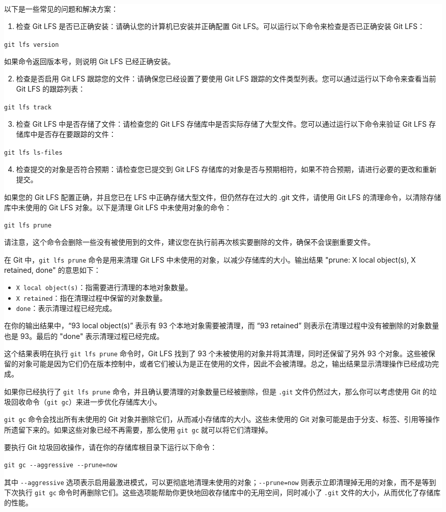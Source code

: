 以下是一些常见的问题和解决方案：

1. 检查 Git LFS 是否已正确安装：请确认您的计算机已安装并正确配置 Git LFS。可以运行以下命令来检查是否已正确安装 Git LFS：

```
git lfs version
```

如果命令返回版本号，则说明 Git LFS 已经正确安装。

2. 检查是否启用 Git LFS 跟踪您的文件：请确保您已经设置了要使用 Git LFS 跟踪的文件类型列表。您可以通过运行以下命令来查看当前 Git LFS 的跟踪列表：

```
git lfs track
```

3. 检查 Git LFS 中是否存储了文件：请检查您的 Git LFS 存储库中是否实际存储了大型文件。您可以通过运行以下命令来验证 Git LFS 存储库中是否存在要跟踪的文件：

```
git lfs ls-files
```

4. 检查提交的对象是否符合预期：请检查您已提交到 Git LFS 存储库的对象是否与预期相符，如果不符合预期，请进行必要的更改和重新提交。

如果您的 Git LFS 配置正确，并且您已在 LFS 中正确存储大型文件，但仍然存在过大的 .git 文件，请使用 Git LFS 的清理命令，以清除存储库中未使用的 Git LFS 对象。以下是清理 Git LFS 中未使用对象的命令：

```
git lfs prune
```

请注意，这个命令会删除一些没有被使用到的文件，建议您在执行前再次核实要删除的文件，确保不会误删重要文件。



在 Git 中，`git lfs prune` 命令是用来清理 Git LFS 中未使用的对象，以减少存储库的大小。输出结果 "prune: X local object(s), X retained, done" 的意思如下：

- `X local object(s)`：指需要进行清理的本地对象数量。
- `X retained`：指在清理过程中保留的对象数量。
- `done`：表示清理过程已经完成。

在你的输出结果中，“93 local object(s)” 表示有 93 个本地对象需要被清理，而 “93 retained” 则表示在清理过程中没有被删除的对象数量也是 93。最后的 "done" 表示清理过程已经完成。

这个结果表明在执行 `git lfs prune` 命令时，Git LFS 找到了 93 个未被使用的对象并将其清理，同时还保留了另外 93 个对象。这些被保留的对象可能是因为它们仍在版本控制中，或者它们被认为是正在使用的文件，因此不会被清理。总之，输出结果显示清理操作已经成功完成。



如果你已经执行了 `git lfs prune` 命令，并且确认要清理的对象数量已经被删除，但是 `.git` 文件仍然过大，那么你可以考虑使用 Git 的垃圾回收命令（`git gc`）来进一步优化存储库大小。

`git gc` 命令会找出所有未使用的 Git 对象并删除它们，从而减小存储库的大小。这些未使用的 Git 对象可能是由于分支、标签、引用等操作所遗留下来的。如果这些对象已经不再需要，那么使用 `git gc` 就可以将它们清理掉。

要执行 Git 垃圾回收操作，请在你的存储库根目录下运行以下命令：

```
git gc --aggressive --prune=now
```

其中 `--aggressive` 选项表示启用最激进模式，可以更彻底地清理未使用的对象；`--prune=now` 则表示立即清理掉无用的对象，而不是等到下次执行 `git gc` 命令时再删除它们。这些选项能帮助你更快地回收存储库中的无用空间，同时减小了 `.git` 文件的大小，从而优化了存储库的性能。
